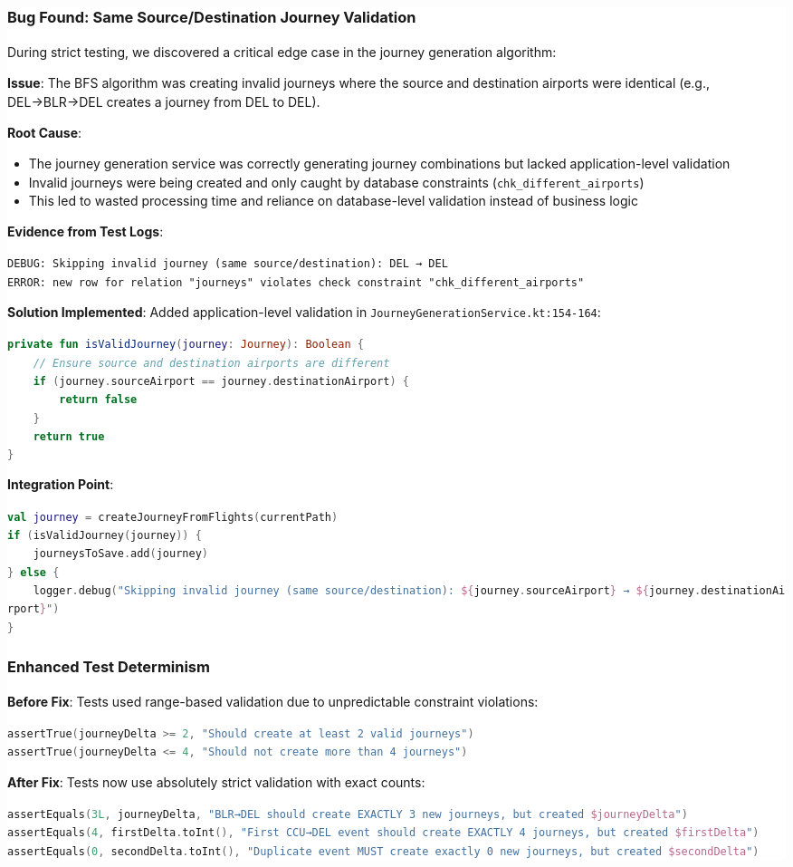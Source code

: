 ### **Bug Found**: Same Source/Destination Journey Validation
During strict testing, we discovered a critical edge case in the journey generation algorithm:

**Issue**: The BFS algorithm was creating invalid journeys where the source and destination airports were identical (e.g., DEL→BLR→DEL creates a journey from DEL to DEL).

**Root Cause**:
- The journey generation service was correctly generating journey combinations but lacked application-level validation
- Invalid journeys were being created and only caught by database constraints (`chk_different_airports`)
- This led to wasted processing time and reliance on database-level validation instead of business logic

**Evidence from Test Logs**:
```
DEBUG: Skipping invalid journey (same source/destination): DEL → DEL
ERROR: new row for relation "journeys" violates check constraint "chk_different_airports"
```

**Solution Implemented**:
Added application-level validation in `JourneyGenerationService.kt:154-164`:
```kotlin
private fun isValidJourney(journey: Journey): Boolean {
    // Ensure source and destination airports are different
    if (journey.sourceAirport == journey.destinationAirport) {
        return false
    }
    return true
}
```

**Integration Point**:
```kotlin
val journey = createJourneyFromFlights(currentPath)
if (isValidJourney(journey)) {
    journeysToSave.add(journey)
} else {
    logger.debug("Skipping invalid journey (same source/destination): ${journey.sourceAirport} → ${journey.destinationAirport}")
}
```

### **Enhanced Test Determinism**

**Before Fix**: Tests used range-based validation due to unpredictable constraint violations:
```kotlin
assertTrue(journeyDelta >= 2, "Should create at least 2 valid journeys")
assertTrue(journeyDelta <= 4, "Should not create more than 4 journeys")
```

**After Fix**: Tests now use absolutely strict validation with exact counts:
```kotlin
assertEquals(3L, journeyDelta, "BLR→DEL should create EXACTLY 3 new journeys, but created $journeyDelta")
assertEquals(4, firstDelta.toInt(), "First CCU→DEL event should create EXACTLY 4 journeys, but created $firstDelta")
assertEquals(0, secondDelta.toInt(), "Duplicate event MUST create exactly 0 new journeys, but created $secondDelta")
```

